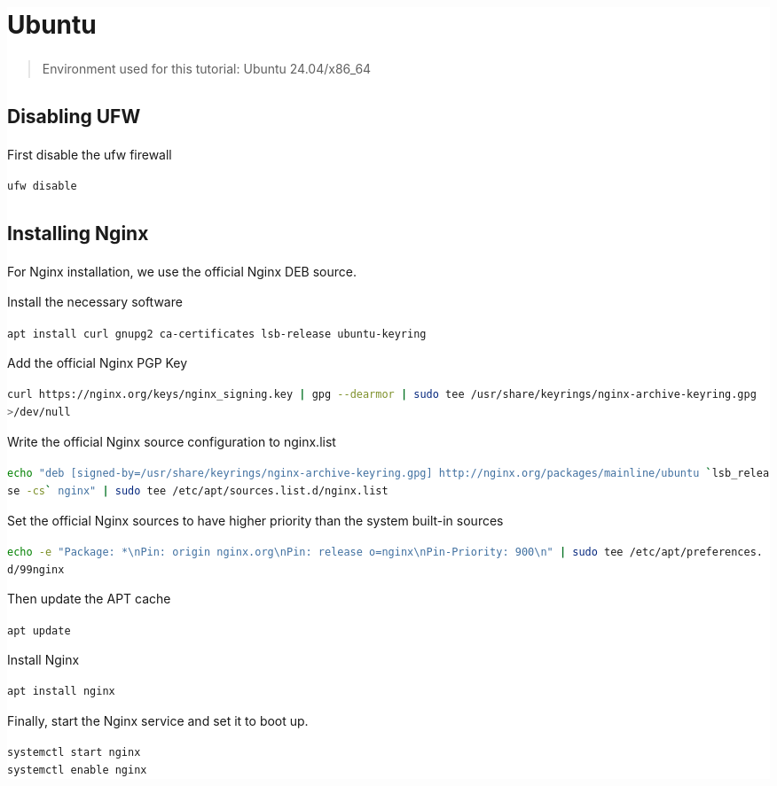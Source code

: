 # Ubuntu

> Environment used for this tutorial: Ubuntu 24.04/x86_64

## Disabling UFW

First disable the ufw firewall

```bash
ufw disable
```

## Installing Nginx

For Nginx installation, we use the official Nginx DEB source.

Install the necessary software

```bash
apt install curl gnupg2 ca-certificates lsb-release ubuntu-keyring
```

Add the official Nginx PGP Key

```bash
curl https://nginx.org/keys/nginx_signing.key | gpg --dearmor | sudo tee /usr/share/keyrings/nginx-archive-keyring.gpg >/dev/null
```

Write the official Nginx source configuration to nginx.list

```bash
echo "deb [signed-by=/usr/share/keyrings/nginx-archive-keyring.gpg] http://nginx.org/packages/mainline/ubuntu `lsb_release -cs` nginx" | sudo tee /etc/apt/sources.list.d/nginx.list
```

Set the official Nginx sources to have higher priority than the system built-in sources

```bash
echo -e "Package: *\nPin: origin nginx.org\nPin: release o=nginx\nPin-Priority: 900\n" | sudo tee /etc/apt/preferences.d/99nginx
```

Then update the APT cache

```bash
apt update
```

Install Nginx

```bash
apt install nginx
```

Finally, start the Nginx service and set it to boot up.

```bash
systemctl start nginx
systemctl enable nginx
```
